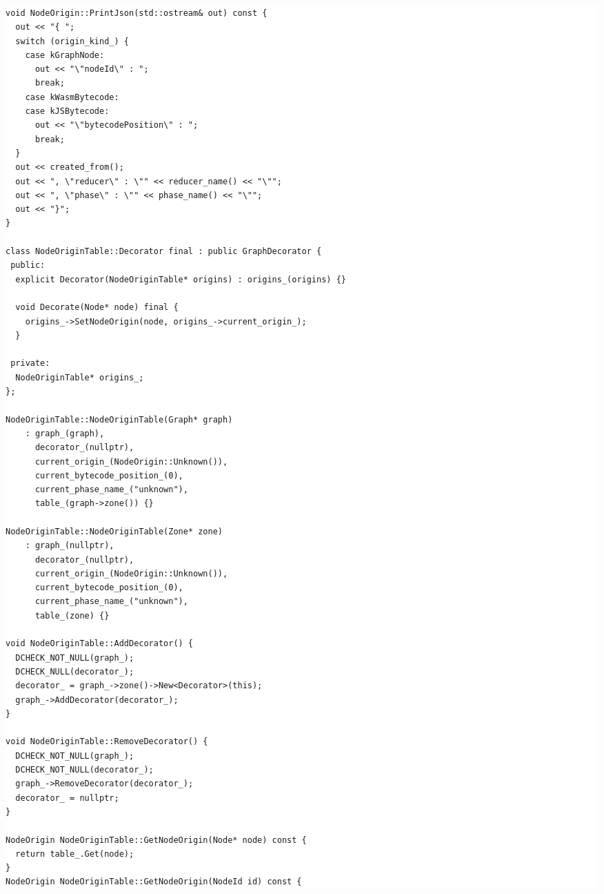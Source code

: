 ```
void NodeOrigin::PrintJson(std::ostream& out) const {
  out << "{ ";
  switch (origin_kind_) {
    case kGraphNode:
      out << "\"nodeId\" : ";
      break;
    case kWasmBytecode:
    case kJSBytecode:
      out << "\"bytecodePosition\" : ";
      break;
  }
  out << created_from();
  out << ", \"reducer\" : \"" << reducer_name() << "\"";
  out << ", \"phase\" : \"" << phase_name() << "\"";
  out << "}";
}

class NodeOriginTable::Decorator final : public GraphDecorator {
 public:
  explicit Decorator(NodeOriginTable* origins) : origins_(origins) {}

  void Decorate(Node* node) final {
    origins_->SetNodeOrigin(node, origins_->current_origin_);
  }

 private:
  NodeOriginTable* origins_;
};

NodeOriginTable::NodeOriginTable(Graph* graph)
    : graph_(graph),
      decorator_(nullptr),
      current_origin_(NodeOrigin::Unknown()),
      current_bytecode_position_(0),
      current_phase_name_("unknown"),
      table_(graph->zone()) {}

NodeOriginTable::NodeOriginTable(Zone* zone)
    : graph_(nullptr),
      decorator_(nullptr),
      current_origin_(NodeOrigin::Unknown()),
      current_bytecode_position_(0),
      current_phase_name_("unknown"),
      table_(zone) {}

void NodeOriginTable::AddDecorator() {
  DCHECK_NOT_NULL(graph_);
  DCHECK_NULL(decorator_);
  decorator_ = graph_->zone()->New<Decorator>(this);
  graph_->AddDecorator(decorator_);
}

void NodeOriginTable::RemoveDecorator() {
  DCHECK_NOT_NULL(graph_);
  DCHECK_NOT_NULL(decorator_);
  graph_->RemoveDecorator(decorator_);
  decorator_ = nullptr;
}

NodeOrigin NodeOriginTable::GetNodeOrigin(Node* node) const {
  return table_.Get(node);
}
NodeOrigin NodeOriginTable::GetNodeOrigin(NodeId id) const {
```